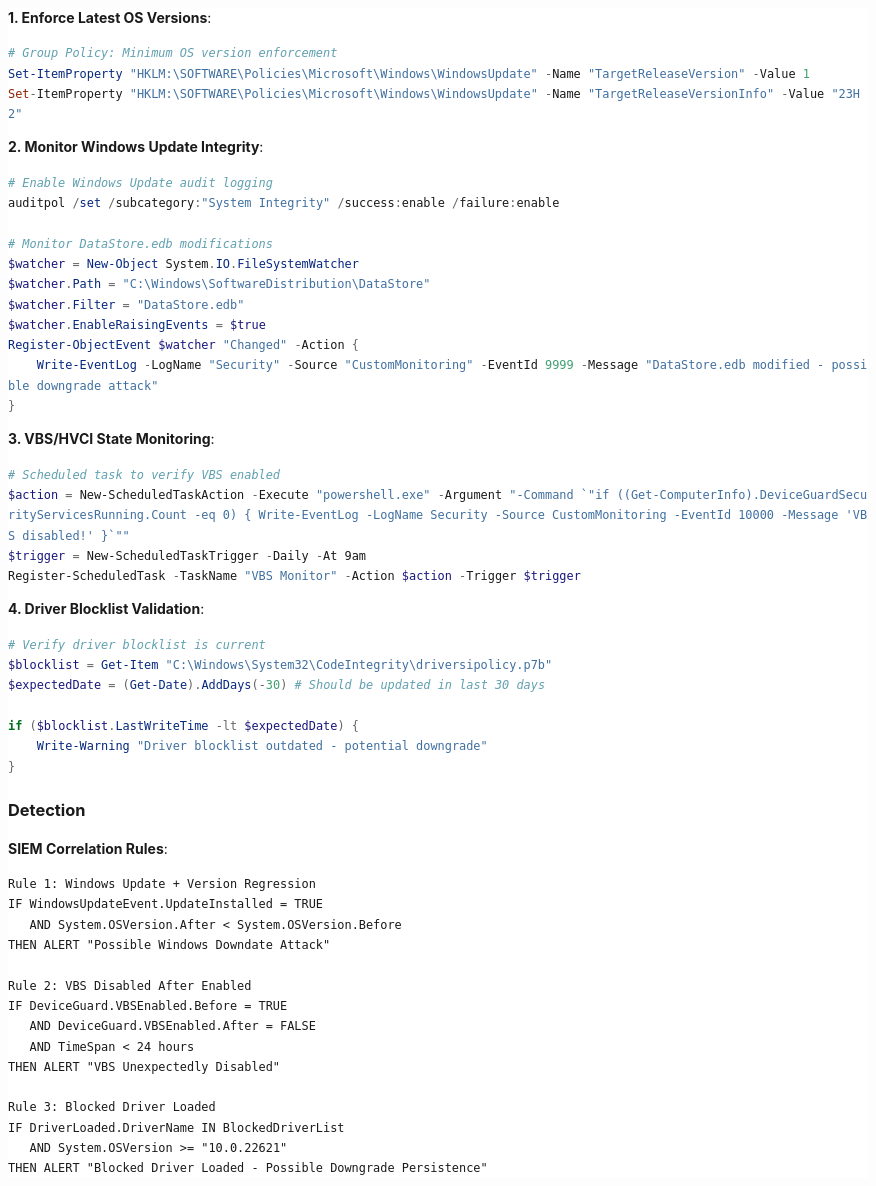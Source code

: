 **1. Enforce Latest OS Versions**:
```powershell
# Group Policy: Minimum OS version enforcement
Set-ItemProperty "HKLM:\SOFTWARE\Policies\Microsoft\Windows\WindowsUpdate" -Name "TargetReleaseVersion" -Value 1
Set-ItemProperty "HKLM:\SOFTWARE\Policies\Microsoft\Windows\WindowsUpdate" -Name "TargetReleaseVersionInfo" -Value "23H2"
```

**2. Monitor Windows Update Integrity**:
```powershell
# Enable Windows Update audit logging
auditpol /set /subcategory:"System Integrity" /success:enable /failure:enable

# Monitor DataStore.edb modifications
$watcher = New-Object System.IO.FileSystemWatcher
$watcher.Path = "C:\Windows\SoftwareDistribution\DataStore"
$watcher.Filter = "DataStore.edb"
$watcher.EnableRaisingEvents = $true
Register-ObjectEvent $watcher "Changed" -Action {
    Write-EventLog -LogName "Security" -Source "CustomMonitoring" -EventId 9999 -Message "DataStore.edb modified - possible downgrade attack"
}
```

**3. VBS/HVCI State Monitoring**:
```powershell
# Scheduled task to verify VBS enabled
$action = New-ScheduledTaskAction -Execute "powershell.exe" -Argument "-Command `"if ((Get-ComputerInfo).DeviceGuardSecurityServicesRunning.Count -eq 0) { Write-EventLog -LogName Security -Source CustomMonitoring -EventId 10000 -Message 'VBS disabled!' }`""
$trigger = New-ScheduledTaskTrigger -Daily -At 9am
Register-ScheduledTask -TaskName "VBS Monitor" -Action $action -Trigger $trigger
```

**4. Driver Blocklist Validation**:
```powershell
# Verify driver blocklist is current
$blocklist = Get-Item "C:\Windows\System32\CodeIntegrity\driversipolicy.p7b"
$expectedDate = (Get-Date).AddDays(-30) # Should be updated in last 30 days

if ($blocklist.LastWriteTime -lt $expectedDate) {
    Write-Warning "Driver blocklist outdated - potential downgrade"
}
```

### Detection

**SIEM Correlation Rules**:
```
Rule 1: Windows Update + Version Regression
IF WindowsUpdateEvent.UpdateInstalled = TRUE
   AND System.OSVersion.After < System.OSVersion.Before
THEN ALERT "Possible Windows Downdate Attack"

Rule 2: VBS Disabled After Enabled
IF DeviceGuard.VBSEnabled.Before = TRUE
   AND DeviceGuard.VBSEnabled.After = FALSE
   AND TimeSpan < 24 hours
THEN ALERT "VBS Unexpectedly Disabled"

Rule 3: Blocked Driver Loaded
IF DriverLoaded.DriverName IN BlockedDriverList
   AND System.OSVersion >= "10.0.22621"
THEN ALERT "Blocked Driver Loaded - Possible Downgrade Persistence"
```
